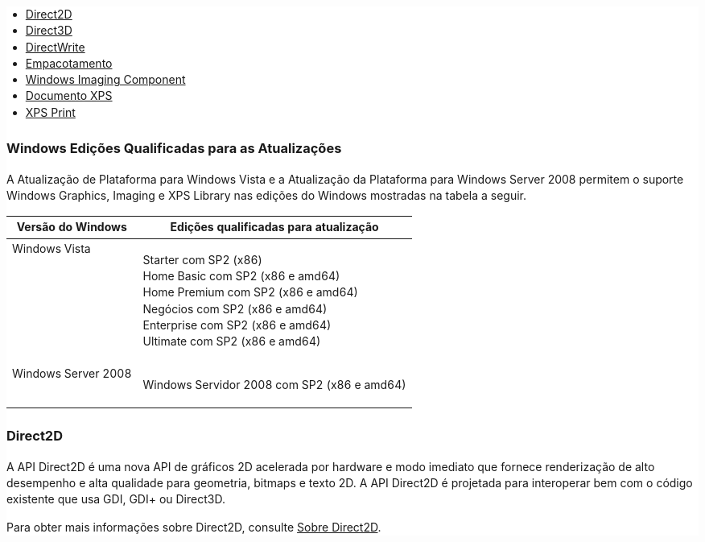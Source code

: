 -   [Direct2D](#direct2d)
-   [Direct3D](#direct3d)
-   [DirectWrite](#directwrite)
-   [Empacotamento](#packaging)
-   [Windows Imaging Component](#windows-imaging-component)
-   [Documento XPS](#xps-document)
-   [XPS Print](#xps-print)

### <a name="windows-editions-eligible-for-the-updates"></a>Windows Edições Qualificadas para as Atualizações

A Atualização de Plataforma para Windows Vista e a Atualização da Plataforma para Windows Server 2008 permitem o suporte Windows Graphics, Imaging e XPS Library nas edições do Windows mostradas na tabela a seguir.



<table>
<thead>
<tr class="header">
<th>Versão do Windows</th>
<th>Edições qualificadas para atualização</th>
</tr>
</thead>
<tbody>
<tr class="odd">
<td>Windows Vista</td>
<td><dl> Starter com SP2 (x86)<br />
Home Basic com SP2 (x86 e amd64)<br />
Home Premium com SP2 (x86 e amd64)<br />
Negócios com SP2 (x86 e amd64)<br />
Enterprise com SP2 (x86 e amd64)<br />
Ultimate com SP2 (x86 e amd64)<br />
</dl></td>
</tr>
<tr class="even">
<td>Windows Server 2008</td>
<td><dl> Windows Servidor 2008 com SP2 (x86 e amd64)<br />
</dl></td>
</tr>
</tbody>
</table>



 

### <a name="direct2d"></a>Direct2D

A API Direct2D é uma nova API de gráficos 2D acelerada por hardware e modo imediato que fornece renderização de alto desempenho e alta qualidade para geometria, bitmaps e texto 2D. A API Direct2D é projetada para interoperar bem com o código existente que usa GDI, GDI+ ou Direct3D.

Para obter mais informações sobre Direct2D, consulte [Sobre Direct2D](/windows/desktop/Direct2D/direct2d-overview).
